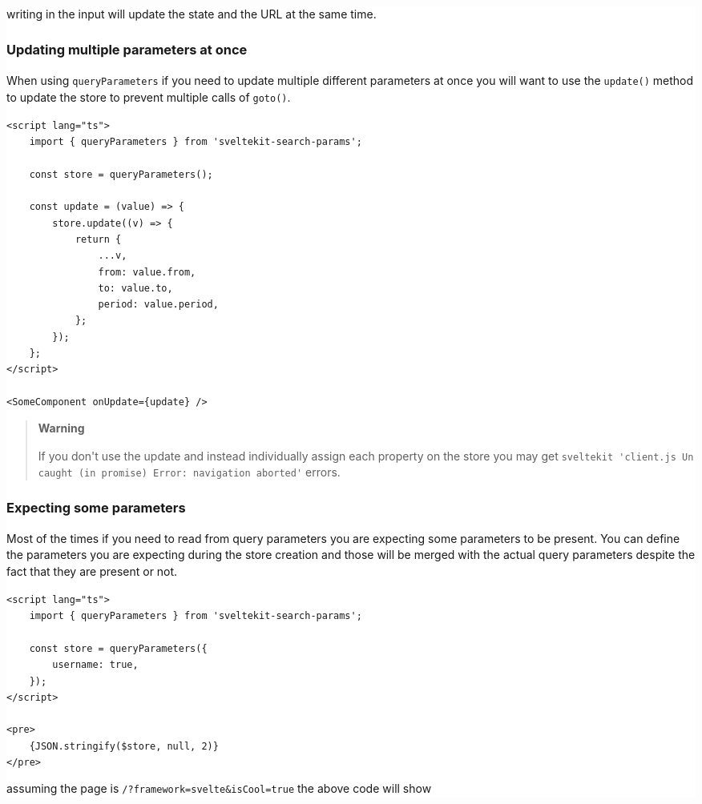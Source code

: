writing in the input will update the state and the URL at the same time.

### Updating multiple parameters at once

When using `queryParameters` if you need to update multiple different parameters at once you will want to use the `update()` method to update the store to prevent multiple calls of `goto()`.

```svelte
<script lang="ts">
	import { queryParameters } from 'sveltekit-search-params';

	const store = queryParameters();

	const update = (value) => {
		store.update((v) => {
			return {
				...v,
				from: value.from,
				to: value.to,
				period: value.period,
			};
		});
	};
</script>

<SomeComponent onUpdate={update} />
```

> **Warning**
>
> If you don't use the update and instead individually assign each property on the store you may get `sveltekit 'client.js Uncaught (in promise) Error: navigation aborted'` errors.

### Expecting some parameters

Most of the times if you need to read from query parameters you are expecting some parameters to be present. You can define the parameters you are expecting during the store creation and those will be merged with the actual query parameters despite the fact that they are present or not.

```svelte
<script lang="ts">
	import { queryParameters } from 'sveltekit-search-params';

	const store = queryParameters({
		username: true,
	});
</script>

<pre>
    {JSON.stringify($store, null, 2)}
</pre>
```

assuming the page is `/?framework=svelte&isCool=true` the above code will show
